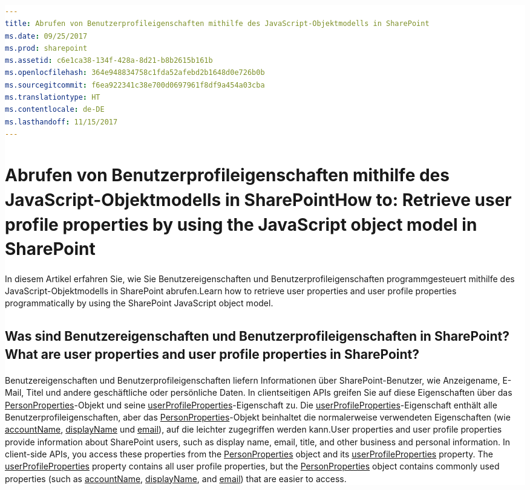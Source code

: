 ```yaml
---
title: Abrufen von Benutzerprofileigenschaften mithilfe des JavaScript-Objektmodells in SharePoint
ms.date: 09/25/2017
ms.prod: sharepoint
ms.assetid: c6e1ca38-134f-428a-8d21-b8b2615b161b
ms.openlocfilehash: 364e948834758c1fda52afebd2b1648d0e726b0b
ms.sourcegitcommit: f6ea922341c38e700d0697961f8df9a454a03cba
ms.translationtype: HT
ms.contentlocale: de-DE
ms.lasthandoff: 11/15/2017
---
```

# <a name="retrieve-user-profile-properties-by-using-the-javascript-object-model-in-sharepoint"></a><span data-ttu-id="36e7d-102">Abrufen von Benutzerprofileigenschaften mithilfe des JavaScript-Objektmodells in SharePoint</span><span class="sxs-lookup"><span data-stu-id="36e7d-102">How to: Retrieve user profile properties by using the JavaScript object model in SharePoint</span></span>

<span data-ttu-id="36e7d-103">In diesem Artikel erfahren Sie, wie Sie Benutzereigenschaften und Benutzerprofileigenschaften programmgesteuert mithilfe des JavaScript-Objektmodells in SharePoint abrufen.</span><span class="sxs-lookup"><span data-stu-id="36e7d-103">Learn how to retrieve user properties and user profile properties programmatically by using the SharePoint JavaScript object model.</span></span>

## <a name="what-are-user-properties-and-user-profile-properties-in-sharepoint"></a><span data-ttu-id="36e7d-104">Was sind Benutzereigenschaften und Benutzerprofileigenschaften in SharePoint?</span><span class="sxs-lookup"><span data-stu-id="36e7d-104">What are user properties and user profile properties in SharePoint?</span></span>
<span data-ttu-id="36e7d-105"><a name="bkmk_WhatIs"> </a></span><span class="sxs-lookup"><span data-stu-id="36e7d-105"><a name="bkmk_WhatIs"> </a></span></span>

<span data-ttu-id="36e7d-p101">Benutzereigenschaften und Benutzerprofileigenschaften liefern Informationen über SharePoint-Benutzer, wie Anzeigename, E-Mail, Titel und andere geschäftliche oder persönliche Daten. In clientseitigen APIs greifen Sie auf diese Eigenschaften über das  [PersonProperties](http://msdn.microsoft.com/library/0274d97f-b697-f436-2aaf-f5bcf9b70df8%28Office.15%29.aspx)-Objekt und seine  [userProfileProperties](http://msdn.microsoft.com/library/56516666-7425-4993-222f-f745cf266e89%28Office.15%29.aspx)-Eigenschaft zu. Die  [userProfileProperties](http://msdn.microsoft.com/library/56516666-7425-4993-222f-f745cf266e89%28Office.15%29.aspx)-Eigenschaft enthält alle Benutzerprofileigenschaften, aber das  [PersonProperties](http://msdn.microsoft.com/library/0274d97f-b697-f436-2aaf-f5bcf9b70df8%28Office.15%29.aspx)-Objekt beinhaltet die normalerweise verwendeten Eigenschaften (wie  [accountName](http://msdn.microsoft.com/library/ad1551bf-dad8-d54e-880a-8a4388fad44e%28Office.15%29.aspx),  [displayName](http://msdn.microsoft.com/library/ffc35ed6-5f3e-c86d-6931-97ff9d825a8b%28Office.15%29.aspx) und [email](http://msdn.microsoft.com/library/74302f73-aaf6-920b-0605-812b0dbf4568%28Office.15%29.aspx)), auf die leichter zugegriffen werden kann.</span><span class="sxs-lookup"><span data-stu-id="36e7d-p101">User properties and user profile properties provide information about SharePoint users, such as display name, email, title, and other business and personal information. In client-side APIs, you access these properties from the  [PersonProperties](http://msdn.microsoft.com/library/0274d97f-b697-f436-2aaf-f5bcf9b70df8%28Office.15%29.aspx) object and its [userProfileProperties](http://msdn.microsoft.com/library/56516666-7425-4993-222f-f745cf266e89%28Office.15%29.aspx) property. The [userProfileProperties](http://msdn.microsoft.com/library/56516666-7425-4993-222f-f745cf266e89%28Office.15%29.aspx) property contains all user profile properties, but the [PersonProperties](http://msdn.microsoft.com/library/0274d97f-b697-f436-2aaf-f5bcf9b70df8%28Office.15%29.aspx) object contains commonly used properties (such as [accountName](http://msdn.microsoft.com/library/ad1551bf-dad8-d54e-880a-8a4388fad44e%28Office.15%29.aspx),  [displayName](http://msdn.microsoft.com/library/ffc35ed6-5f3e-c86d-6931-97ff9d825a8b%28Office.15%29.aspx), and  [email](http://msdn.microsoft.com/library/74302f73-aaf6-920b-0605-812b0dbf4568%28Office.15%29.aspx)) that are easier to access.</span></span>
